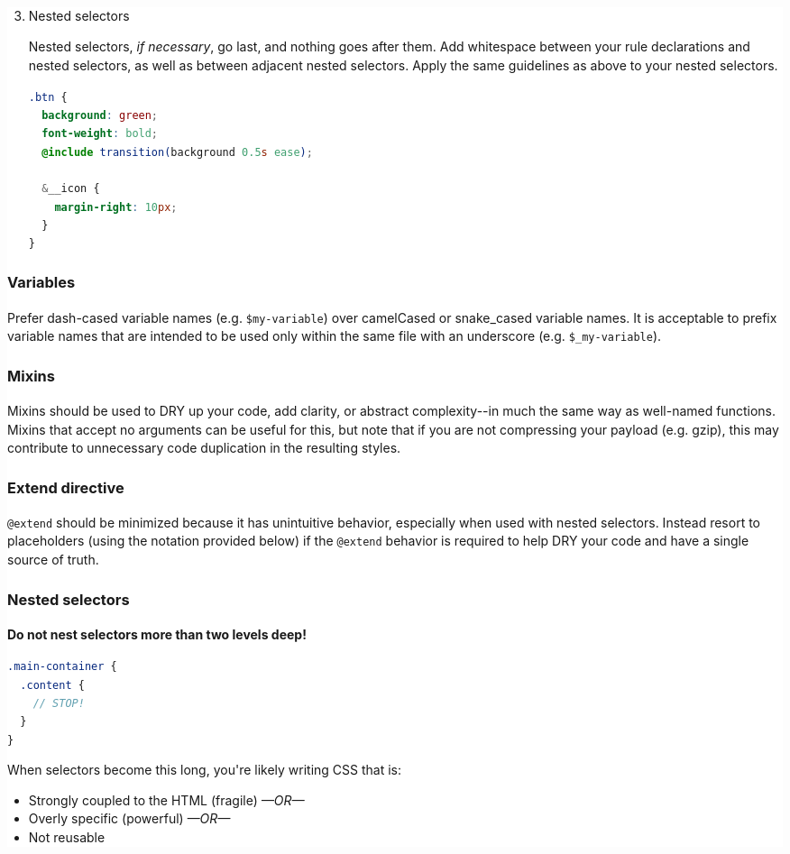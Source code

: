 3. Nested selectors

    Nested selectors, _if necessary_, go last, and nothing goes after them. Add whitespace between your rule declarations and nested selectors, as well as between adjacent nested selectors. Apply the same guidelines as above to your nested selectors.

    ```scss
    .btn {
      background: green;
      font-weight: bold;
      @include transition(background 0.5s ease);

      &__icon {
        margin-right: 10px;
      }
    }
    ```

### Variables

Prefer dash-cased variable names (e.g. `$my-variable`) over camelCased or snake_cased variable names. It is acceptable to prefix variable names that are intended to be used only within the same file with an underscore (e.g. `$_my-variable`).

### Mixins

Mixins should be used to DRY up your code, add clarity, or abstract complexity--in much the same way as well-named functions. Mixins that accept no arguments can be useful for this, but note that if you are not compressing your payload (e.g. gzip), this may contribute to unnecessary code duplication in the resulting styles.

### Extend directive

`@extend` should be minimized because it has unintuitive behavior, especially when used with nested selectors. Instead resort to placeholders (using the notation provided below) if the `@extend` behavior is required to help DRY your code and have a single source of truth.

### Nested selectors

**Do not nest selectors more than two levels deep!**

```scss
.main-container {
  .content {
    // STOP!
  }
}
```

When selectors become this long, you're likely writing CSS that is:

* Strongly coupled to the HTML (fragile) *—OR—*
* Overly specific (powerful) *—OR—*
* Not reusable

